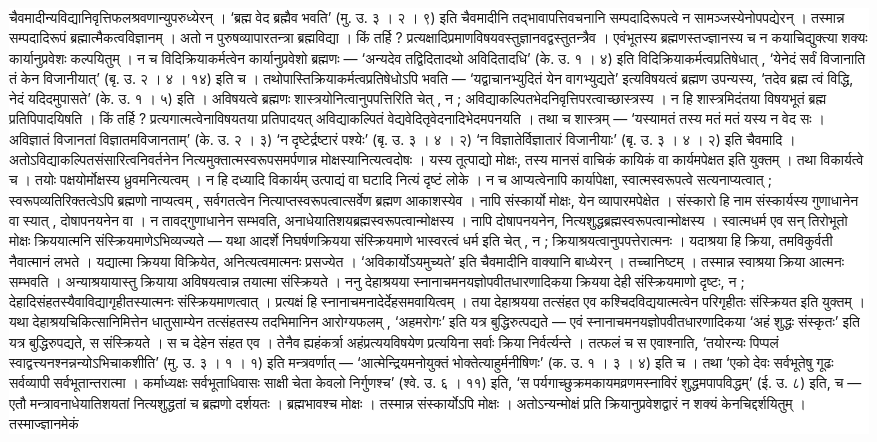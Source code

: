 चैवमादीन्यविद्यानिवृत्तिफलश्रवणान्युपरुध्येरन् ।
‘ब्रह्म वेद ब्रह्मैव भवति’ (मु. उ. ३ । २ । ९) इति चैवमादीनि
तद्भावापत्तिवचनानि सम्पदादिरूपत्वे न
सामञ्जस्येनोपपद्येरन् । तस्मान्न सम्पदादिरूपं
ब्रह्मात्मैकत्वविज्ञानम् । अतो न पुरुषव्यापारतन्त्रा
ब्रह्मविद्या । किं तर्हि ?
प्रत्यक्षादिप्रमाणविषयवस्तुज्ञानवद्वस्तुतन्त्रैव ।
एवंभूतस्य ब्रह्मणस्तज्ज्ञानस्य च न कयाचिद्युक्त्या शक्यः कार्यानुप्रवेशः
कल्पयितुम् । न च विदिक्रियाकर्मत्वेन कार्यानुप्रवेशो ब्रह्मणः — ‘अन्यदेव
तद्विदितादथो अविदितादधि’ (के. उ. १ । ४) इति विदिक्रियाकर्मत्वप्रतिषेधात्
, ‘येनेदं सर्वं विजानाति तं केन विजानीयात्’ (बृ. उ. २ । ४ । १४) इति च ।
तथोपास्तिक्रियाकर्मत्वप्रतिषेधोऽपि भवति — ‘यद्वाचानभ्युदितं येन
वागभ्युद्यते’ इत्यविषयत्वं ब्रह्मण उपन्यस्य, ‘तदेव ब्रह्म
त्वं विद्धि, नेदं यदिदमुपासते’ (के. उ. १ । ५) इति । अविषयत्वे ब्रह्मणः
शास्त्रयोनित्वानुपपत्तिरिति चेत् , न ;
अविद्याकल्पितभेदनिवृत्तिपरत्वाच्छास्त्रस्य ।
न हि शास्त्रमिदंतया विषयभूतं ब्रह्म प्रतिपिपादयिषति । किं तर्हि ?
प्रत्यगात्मत्वेनाविषयतया प्रतिपादयत् अविद्याकल्पितं
वेद्यवेदितृवेदनादिभेदमपनयति । तथा च शास्त्रम् — ‘यस्यामतं
तस्य मतं मतं यस्य न वेद सः । अविज्ञातं विजानतां विज्ञातमविजानताम्’
(के. उ. २ । ३) ‘न दृष्टेर्द्रष्टारं पश्येः’ (बृ. उ. ३ । ४ । २) ‘न
विज्ञातेर्विज्ञातारं विजानीयाः’ (बृ. उ. ३ । ४ । २) इति चैवमादि ।
अतोऽविद्याकल्पितसंसारित्वनिवर्तनेन नित्यमुक्तात्मस्वरूपसमर्पणान्न
मोक्षस्यानित्यत्वदोषः । यस्य तूत्पाद्यो मोक्षः, तस्य मानसं वाचिकं
कायिकं वा कार्यमपेक्षत इति युक्तम् । तथा विकार्यत्वे च । तयोः
पक्षयोर्मोक्षस्य ध्रुवमनित्यत्वम् । न हि दध्यादि
विकार्यम् उत्पाद्यं वा घटादि नित्यं दृष्टं लोके । न च
आप्यत्वेनापि कार्यापेक्षा, स्वात्मस्वरूपत्वे
सत्यनाप्यत्वात् ; स्वरूपव्यतिरिक्तत्वेऽपि
ब्रह्मणो नाप्यत्वम् , सर्वगतत्वेन नित्याप्तस्वरूपत्वात्सर्वेण
ब्रह्मण आकाशस्येव । नापि संस्कार्यो मोक्षः, येन
व्यापारमपेक्षेत । संस्कारो हि नाम
संस्कार्यस्य गुणाधानेन वा स्यात् , दोषापनयनेन वा । न
तावद्गुणाधानेन सम्भवति, अनाधेयातिशयब्रह्मस्वरूपत्वान्मोक्षस्य । नापि
दोषापनयनेन, नित्यशुद्धब्रह्मस्वरूपत्वान्मोक्षस्य । स्वात्मधर्म एव सन्
तिरोभूतो मोक्षः क्रिययात्मनि संस्क्रियमाणेऽभिव्यज्यते — यथा आदर्शे
निघर्षणक्रियया संस्क्रियमाणे भास्वरत्वं धर्म इति चेत् , न ;
क्रियाश्रयत्वानुपपत्तेरात्मनः । यदाश्रया हि
क्रिया, तमविकुर्वती नैवात्मानं लभते । यद्यात्मा क्रियया विक्रियेत,
अनित्यत्वमात्मनः प्रसज्येत । ‘अविकार्योऽयमुच्यते’ इति चैवमादीनि वाक्यानि
बाध्येरन् । तच्चानिष्टम् । तस्मान्न स्वाश्रया क्रिया आत्मनः सम्भवति ।
अन्याश्रयायास्तु क्रियाया अविषयत्वान्न तयात्मा संस्क्रियते । ननु
देहाश्रयया स्नानाचमनयज्ञोपवीतधारणादिकया क्रियया देही संस्क्रियमाणो
दृष्टः, न ; देहादिसंहतस्यैवाविद्यागृहीतस्यात्मनः
संस्क्रियमाणत्वात् । प्रत्यक्षं
हि स्नानाचमनादेर्देहसमवायित्वम् । तया देहाश्रयया तत्संहत एव
कश्चिदविद्ययात्मत्वेन परिगृहीतः संस्क्रियत इति
युक्तम् । यथा देहाश्रयचिकित्सानिमित्तेन धातुसाम्येन
तत्संहतस्य तदभिमानिन आरोग्यफलम् , ‘अहमरोगः’ इति यत्र
बुद्धिरुत्पद्यते — एवं स्नानाचमनयज्ञोपवीतधारणादिकया ‘अहं
शुद्धः संस्कृतः’ इति यत्र बुद्धिरुपद्यते, स संस्क्रियते । स च देहेन संहत
एव । तेनैव ह्यहंकर्त्रा अहंप्रत्ययविषयेण प्रत्ययिना सर्वाः क्रिया
निर्वर्त्यन्ते । तत्फलं च स एवाश्नाति, ‘तयोरन्यः पिप्पलं
स्वाद्वत्त्यनश्नन्नन्योऽभिचाकशीति’ (मु. उ. ३ । १ । १) इति
मन्त्रवर्णात् — ‘आत्मेन्द्रियमनोयुक्तं
भोक्तेत्याहुर्मनीषिणः’ (क. उ. १ । ३ । ४) इति च ।
तथा ‘एको देवः सर्वभूतेषु गूढः सर्वव्यापी सर्वभूतान्तरात्मा ।
कर्माध्यक्षः सर्वभूताधिवासः साक्षी चेता केवलो
निर्गुणश्च’ (श्वे. उ. ६ । ११) इति, ‘स
पर्यगाच्छुक्रमकायमव्रणमस्नाविरं
शुद्धमपापविद्धम्’ (ई. उ. ८) इति, च — एतौ मन्त्रावनाधेयातिशयतां
नित्यशुद्धतां च ब्रह्मणो दर्शयतः । ब्रह्मभावश्च
मोक्षः । तस्मान्न संस्कार्योऽपि मोक्षः । अतोऽन्यन्मोक्षं प्रति
क्रियानुप्रवेशद्वारं न शक्यं केनचिद्दर्शयितुम् । तस्माज्ज्ञानमेकं